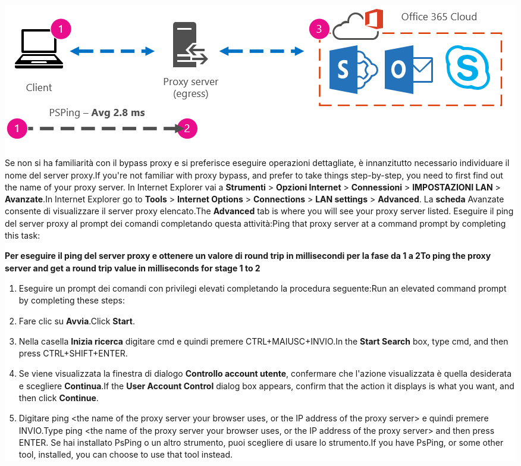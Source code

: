 ![Immagine che mostra un'illustrazione di PSPing da client a proxy con un tempo di round trip di 2,8 millisecondi.](../media/96901aea-1093-4f1b-b5a3-6078e9035e6c.png)
  
<span data-ttu-id="fb9d7-342">Se non si ha familiarità con il bypass proxy e si preferisce eseguire operazioni dettagliate, è innanzitutto necessario individuare il nome del server proxy.</span><span class="sxs-lookup"><span data-stu-id="fb9d7-342">If you're not familiar with proxy bypass, and prefer to take things step-by-step, you need to first find out the name of your proxy server.</span></span> <span data-ttu-id="fb9d7-343">In Internet Explorer vai a **Strumenti** \> **Opzioni Internet** \> **Connessioni** \> **IMPOSTAZIONI LAN** \> **Avanzate**.</span><span class="sxs-lookup"><span data-stu-id="fb9d7-343">In Internet Explorer go to **Tools** \> **Internet Options** \> **Connections** \> **LAN settings** \> **Advanced**.</span></span> <span data-ttu-id="fb9d7-344">La **scheda** Avanzate consente di visualizzare il server proxy elencato.</span><span class="sxs-lookup"><span data-stu-id="fb9d7-344">The **Advanced** tab is where you will see your proxy server listed.</span></span> <span data-ttu-id="fb9d7-345">Eseguire il ping del server proxy al prompt dei comandi completando questa attività:</span><span class="sxs-lookup"><span data-stu-id="fb9d7-345">Ping that proxy server at a command prompt by completing this task:</span></span> 
  
 <span data-ttu-id="fb9d7-346">**Per eseguire il ping del server proxy e ottenere un valore di round trip in millisecondi per la fase da 1 a 2**</span><span class="sxs-lookup"><span data-stu-id="fb9d7-346">**To ping the proxy server and get a round trip value in milliseconds for stage 1 to 2**</span></span>
  
1. <span data-ttu-id="fb9d7-347">Eseguire un prompt dei comandi con privilegi elevati completando la procedura seguente:</span><span class="sxs-lookup"><span data-stu-id="fb9d7-347">Run an elevated command prompt by completing these steps:</span></span>
    
1. <span data-ttu-id="fb9d7-348">Fare clic su **Avvia**.</span><span class="sxs-lookup"><span data-stu-id="fb9d7-348">Click **Start**.</span></span>
    
2. <span data-ttu-id="fb9d7-349">Nella casella **Inizia ricerca** digitare cmd e quindi premere CTRL+MAIUSC+INVIO.</span><span class="sxs-lookup"><span data-stu-id="fb9d7-349">In the **Start Search** box, type cmd, and then press CTRL+SHIFT+ENTER.</span></span>
    
3. <span data-ttu-id="fb9d7-350">Se viene visualizzata la finestra di dialogo **Controllo account utente**, confermare che l'azione visualizzata è quella desiderata e scegliere **Continua**.</span><span class="sxs-lookup"><span data-stu-id="fb9d7-350">If the **User Account Control** dialog box appears, confirm that the action it displays is what you want, and then click **Continue**.</span></span>
    
2. <span data-ttu-id="fb9d7-351">Digitare ping \<the name of the proxy server your browser uses, or the IP address of the proxy server\> e quindi premere INVIO.</span><span class="sxs-lookup"><span data-stu-id="fb9d7-351">Type ping \<the name of the proxy server your browser uses, or the IP address of the proxy server\> and then press ENTER.</span></span> <span data-ttu-id="fb9d7-352">Se hai installato PsPing o un altro strumento, puoi scegliere di usare lo strumento.</span><span class="sxs-lookup"><span data-stu-id="fb9d7-352">If you have PsPing, or some other tool, installed, you can choose to use that tool instead.</span></span> 
    